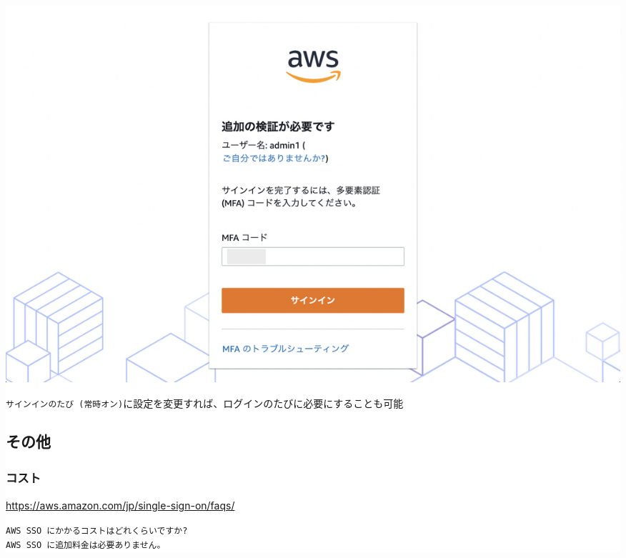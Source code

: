 ![AWS_SSO_MFA_SETTING_7.png](images/AWS_SSO_MFA_SETTING_7.png)

`サインインのたび (常時オン)`に設定を変更すれば、ログインのたびに必要にすることも可能

## その他

### コスト
https://aws.amazon.com/jp/single-sign-on/faqs/

```
AWS SSO にかかるコストはどれくらいですか?
AWS SSO に追加料金は必要ありません。
```
